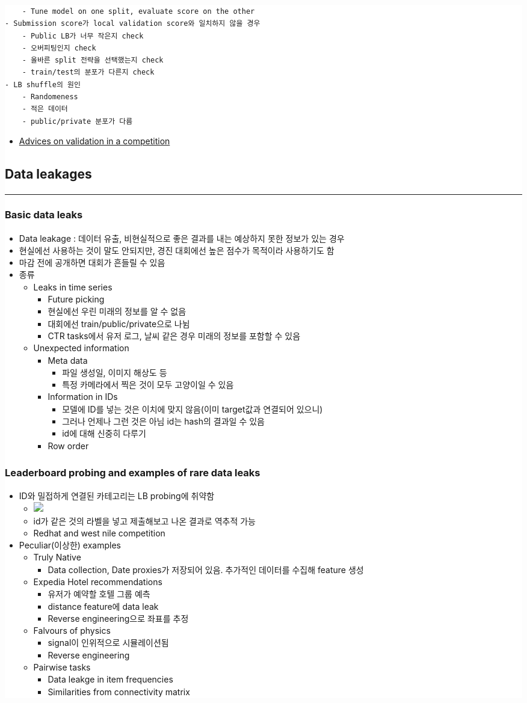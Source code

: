 		- Tune model on one split, evaluate score on the other
	- Submission score가 local validation score와 일치하지 않을 경우
		- Public LB가 너무 작은지 check
		- 오버피팅인지 check
		- 올바른 split 전략을 선택했는지 check
		- train/test의 분포가 다른지 check 
	- LB shuffle의 원인
		- Randomeness
		- 적은 데이터
		- public/private 분포가 다름
- [Advices on validation in a competition](http://www.chioka.in/how-to-select-your-final-models-in-a-kaggle-competitio/)   

## Data leakages
---

### Basic data leaks
- Data leakage : 데이터 유출, 비현실적으로 좋은 결과를 내는 예상하지 못한 정보가 있는 경우
- 현실에선 사용하는 것이 말도 안되지만, 경진 대회에선 높은 점수가 목적이라 사용하기도 함
- 마감 전에 공개하면 대회가 흔들릴 수 있음
- 종류
	- Leaks in time series
		- Future picking
		- 현실에선 우린 미래의 정보를 알 수 없음
		- 대회에선 train/public/private으로 나뉨
		- CTR tasks에서 유저 로그, 날씨 같은 경우 미래의 정보를 포함할 수 있음
	- Unexpected information
		- Meta data
			- 파일 생성일, 이미지 해상도 등
			- 특정 카메라에서 찍은 것이 모두 고양이일 수 있음 
		- Information in IDs
			- 모델에 ID를 넣는 것은 이치에 맞지 않음(이미 target값과 연결되어 있으니)
			- 그러나 언제나 그런 것은 아님 id는 hash의 결과일 수 있음
			- id에 대해 신중히 다루기
		- Row order 	

### Leaderboard probing and examples of rare data leaks
- ID와 밀접하게 연결된 카테고리는 LB probing에 취약함
	- <img src="https://www.dropbox.com/s/6ue6en8vtn70vfe/Screenshot%202018-08-21%2016.10.25.png?raw=1">
	- id가 같은 것의 라벨을 넣고 제출해보고 나온 결과로 역추적 가능
	- Redhat and west nile competition
- Peculiar(이상한) examples
	- Truly Native
		- Data collection, Date proxies가 저장되어 있음. 추가적인 데이터를 수집해 feature 생성
	- Expedia Hotel recommendations
		- 유저가 예약할 호텔 그룹 예측
		- distance feature에 data leak
		- Reverse engineering으로 좌표를 추정
	- Falvours of physics
		- signal이 인위적으로 시뮬레이션됨
		- Reverse engineering
	- Pairwise tasks
		- Data leakge in item frequencies 
		- Similarities from connectivity matrix

